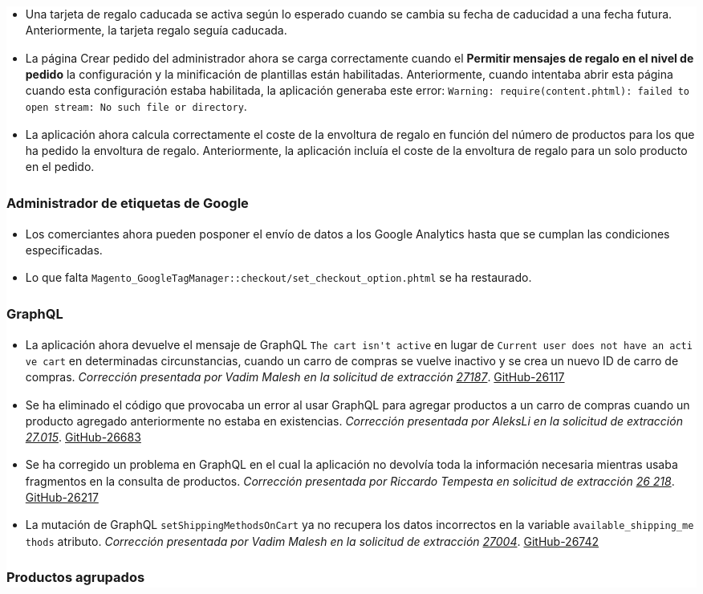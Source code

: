 

* Una tarjeta de regalo caducada se activa según lo esperado cuando se cambia su fecha de caducidad a una fecha futura. Anteriormente, la tarjeta regalo seguía caducada.



* La página Crear pedido del administrador ahora se carga correctamente cuando el **Permitir mensajes de regalo en el nivel de pedido** la configuración y la minificación de plantillas están habilitadas. Anteriormente, cuando intentaba abrir esta página cuando esta configuración estaba habilitada, la aplicación generaba este error: `Warning: require(content.phtml): failed to open stream: No such file or directory`.



* La aplicación ahora calcula correctamente el coste de la envoltura de regalo en función del número de productos para los que ha pedido la envoltura de regalo. Anteriormente, la aplicación incluía el coste de la envoltura de regalo para un solo producto en el pedido.

### Administrador de etiquetas de Google



* Los comerciantes ahora pueden posponer el envío de datos a los Google Analytics hasta que se cumplan las condiciones especificadas.



* Lo que falta `Magento_GoogleTagManager::checkout/set_checkout_option.phtml` se ha restaurado.

### GraphQL



* La aplicación ahora devuelve el mensaje de GraphQL `The cart isn't active` en lugar de `Current user does not have an active cart` en determinadas circunstancias, cuando un carro de compras se vuelve inactivo y se crea un nuevo ID de carro de compras. _Corrección presentada por Vadim Malesh en la solicitud de extracción [27187](https://github.com/magento/magento2/pull/27187)_. [GitHub-26117](https://github.com/magento/magento2/issues/26117)



* Se ha eliminado el código que provocaba un error al usar GraphQL para agregar productos a un carro de compras cuando un producto agregado anteriormente no estaba en existencias. _Corrección presentada por AleksLi en la solicitud de extracción [27.015](https://github.com/magento/magento2/pull/27015)_. [GitHub-26683](https://github.com/magento/magento2/issues/26683)



* Se ha corregido un problema en GraphQL en el cual la aplicación no devolvía toda la información necesaria mientras usaba fragmentos en la consulta de productos. _Corrección presentada por Riccardo Tempesta en solicitud de extracción [26 218](https://github.com/magento/magento2/pull/26218)_. [GitHub-26217](https://github.com/magento/magento2/issues/26217)

* La mutación de GraphQL `setShippingMethodsOnCart` ya no recupera los datos incorrectos en la variable  `available_shipping_methods` atributo. _Corrección presentada por Vadim Malesh en la solicitud de extracción [27004](https://github.com/magento/magento2/pull/27004)_. [GitHub-26742](https://github.com/magento/magento2/issues/26742)

### Productos agrupados

